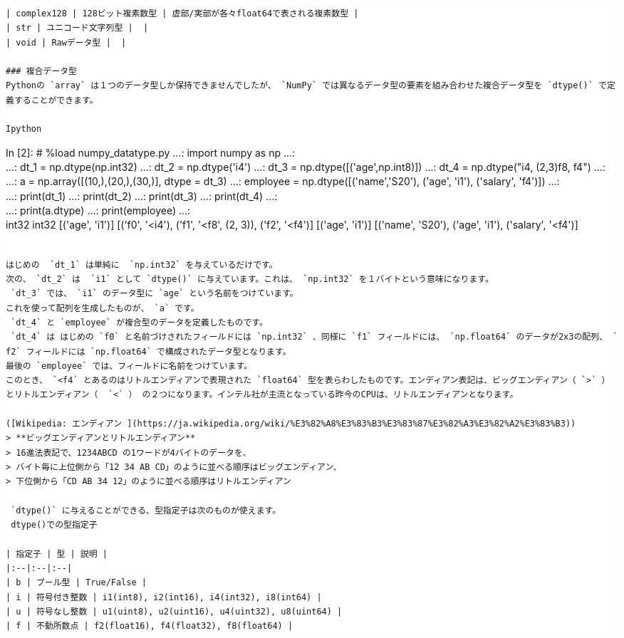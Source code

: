 ```
| complex128 | 128ビット複素数型 | 虚部/実部が各々float64で表される複素数型 |
| str | ユニコード文字列型 |  |
| void | Rawデータ型 |  |

### 複合データ型
Pythonの `array` は１つのデータ型しか保持できませんでしたが、 `NumPy` では異なるデータ型の要素を組み合わせた複合データ型を `dtype()` で定義することができます。

Ipython
```
 In [2]: # %load numpy_datatype.py 
    ...: import numpy as np 
    ...:  
    ...: dt_1 = np.dtype(np.int32) 
    ...: dt_2 = np.dtype('i4') 
    ...: dt_3 = np.dtype([('age',np.int8)]) 
    ...: dt_4 = np.dtype("i4, (2,3)f8, f4") 
    ...:  
    ...: a = np.array([(10,),(20,),(30,)], dtype = dt_3) 
    ...: employee = np.dtype([('name','S20'), ('age', 'i1'), ('salary', 'f4')]) 
    ...:  
    ...: print(dt_1) 
    ...: print(dt_2) 
    ...: print(dt_3) 
    ...: print(dt_4) 
    ...:  
    ...: print(a.dtype) 
    ...: print(employee) 
    ...:                                                                           
 int32
 int32
 [('age', 'i1')]
 [('f0', '<i4'), ('f1', '<f8', (2, 3)), ('f2', '<f4')]
 [('age', 'i1')]
 [('name', 'S20'), ('age', 'i1'), ('salary', '<f4')]
```

はじめの  `dt_1` は単純に  `np.int32` を与えているだけです。
次の、 `dt_2` は  `i1` として `dtype()` に与えています。これは、 `np.int32` を１バイトという意味になります。
 `dt_3` では、 `i1` のデータ型に `age` という名前をつけています。
これを使って配列を生成したものが、 `a` です。
 `dt_4` と `employee` が複合型のデータを定義したものです。
 `dt_4` は はじめの `f0` と名前づけされたフィールドには `np.int32` 、同様に `f1` フィールドには、 `np.float64` のデータが2x3の配列、 `f2` フィールドには `np.float64` で構成されたデータ型となります。
最後の `employee` では、フィールドに名前をつけています。
このとき、 `<f4` とあるのはリトルエンディアンで表現された `float64` 型を表らわしたものです。エンディアン表記は、ビッグエンディアン（ `>` ） とリトルエンディアン（  `<` ） の２つになります。インテル社が主流となっている昨今のCPUは、リトルエンディアンとなります。

([Wikipedia: エンディアン ](https://ja.wikipedia.org/wiki/%E3%82%A8%E3%83%B3%E3%83%87%E3%82%A3%E3%82%A2%E3%83%B3))
> **ビッグエンディアンとリトルエンディアン**
> 16進法表記で、1234ABCD の1ワードが4バイトのデータを、
> バイト毎に上位側から「12 34 AB CD」のように並べる順序はビッグエンディアン、
> 下位側から「CD AB 34 12」のように並べる順序はリトルエンディアン

 `dtype()` に与えることができる、型指定子は次のものが使えます。
 dtype()での型指定子

| 指定子 | 型 | 説明 |
|:--|:--|:--|
| b | ブール型 | True/False |
| i | 符号付き整数 | i1(int8), i2(int16), i4(int32), i8(int64) |
| u | 符号なし整数 | u1(uint8), u2(uint16), u4(uint32), u8(uint64) |
| f | 不動所数点 | f2(float16), f4(float32), f8(float64) |
```